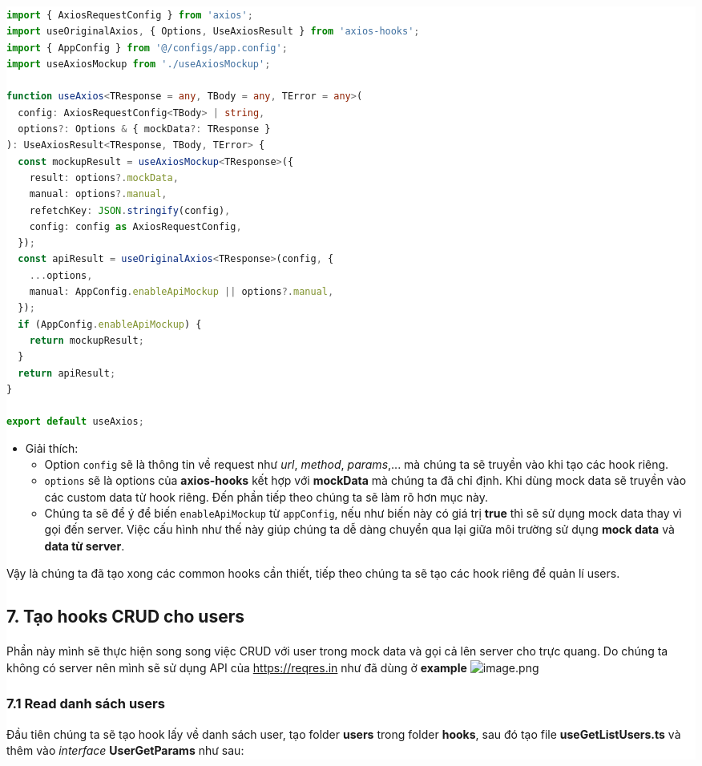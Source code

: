 ```javascript:useAxiosWrapper.ts
import { AxiosRequestConfig } from 'axios';
import useOriginalAxios, { Options, UseAxiosResult } from 'axios-hooks';
import { AppConfig } from '@/configs/app.config';
import useAxiosMockup from './useAxiosMockup';

function useAxios<TResponse = any, TBody = any, TError = any>(
  config: AxiosRequestConfig<TBody> | string,
  options?: Options & { mockData?: TResponse }
): UseAxiosResult<TResponse, TBody, TError> {
  const mockupResult = useAxiosMockup<TResponse>({
    result: options?.mockData,
    manual: options?.manual,
    refetchKey: JSON.stringify(config),
    config: config as AxiosRequestConfig,
  });
  const apiResult = useOriginalAxios<TResponse>(config, {
    ...options,
    manual: AppConfig.enableApiMockup || options?.manual,
  });
  if (AppConfig.enableApiMockup) {
    return mockupResult;
  }
  return apiResult;
}

export default useAxios;
```

- Giải thích:
  - Option `config` sẽ là thông tin về request như _url_, _method_, _params_,... mà chúng ta sẽ truyền vào khi tạo các hook riêng.
  - `options` sẽ là options của **axios-hooks** kết hợp với **mockData** mà chúng ta đã chỉ định. Khi dùng mock data sẽ truyền vào các custom data từ hook riêng. Đến phần tiếp theo chúng ta sẽ làm rõ hơn mục này.
  - Chúng ta sẽ để ý để biến `enableApiMockup` từ `appConfig`, nếu như biến này có giá trị **true** thì sẽ sử dụng mock data thay vì gọi đến server. Việc cấu hình như thế này giúp chúng ta dễ dàng chuyển qua lại giữa môi trường sử dụng **mock data** và **data từ server**.

Vậy là chúng ta đã tạo xong các common hooks cần thiết, tiếp theo chúng ta sẽ tạo các hook riêng để quản lí users.

## 7. Tạo hooks CRUD cho users

Phần này mình sẽ thực hiện song song việc CRUD với user trong mock data và gọi cả lên server cho trực quang. Do chúng ta không có server nên mình sẽ sử dụng API của https://reqres.in như đã dùng ở **example**
![image.png](https://images.viblo.asia/6a40e3ab-7db5-41d1-af2f-b4e94db8f1a7.png)

### 7.1 Read danh sách users

Đầu tiên chúng ta sẽ tạo hook lấy về danh sách user, tạo folder **users** trong folder **hooks**, sau đó tạo file **useGetListUsers.ts** và thêm vào _interface_ **UserGetParams** như sau:
